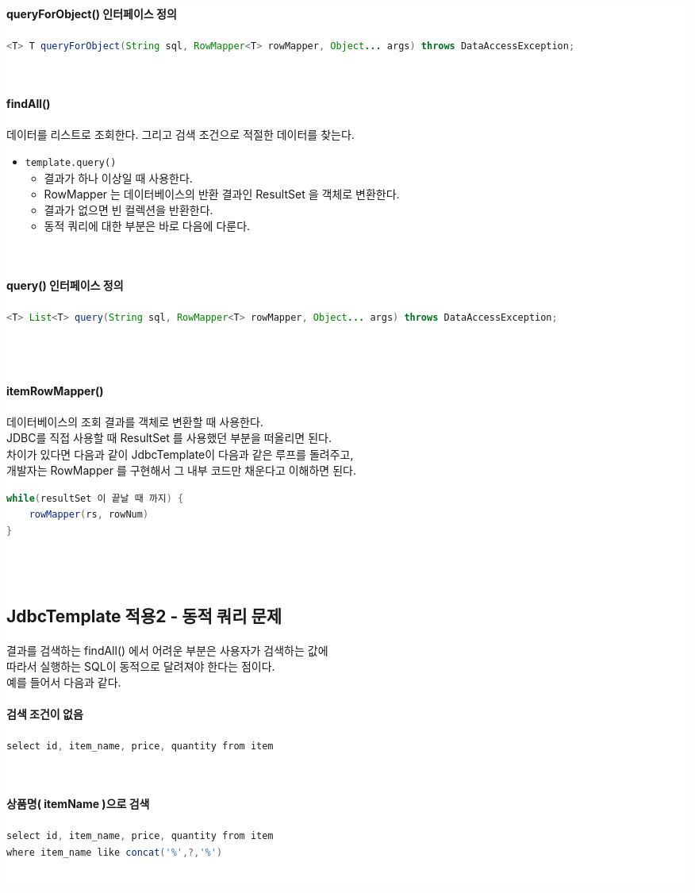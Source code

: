 #### queryForObject() 인터페이스 정의
```java
<T> T queryForObject(String sql, RowMapper<T> rowMapper, Object... args) throws DataAccessException;
```
<br/>

#### findAll()
데이터를 리스트로 조회한다. 그리고 검색 조건으로 적절한 데이터를 찾는다.
* `template.query()`
  * 결과가 하나 이상일 때 사용한다.
  * RowMapper 는 데이터베이스의 반환 결과인 ResultSet 을 객체로 변환한다.
  * 결과가 없으면 빈 컬렉션을 반환한다.
  * 동적 쿼리에 대한 부분은 바로 다음에 다룬다.
<br/>

#### query() 인터페이스 정의
```java
<T> List<T> query(String sql, RowMapper<T> rowMapper, Object... args) throws DataAccessException;
```
<br/>
<br/>

#### itemRowMapper()
데이터베이스의 조회 결과를 객체로 변환할 때 사용한다.\
JDBC를 직접 사용할 때 ResultSet 를 사용했던 부분을 떠올리면 된다.\
차이가 있다면 다음과 같이 JdbcTemplate이 다음과 같은 루프를 돌려주고, \
개발자는 RowMapper 를 구현해서 그 내부 코드만 채운다고 이해하면 된다.
```java
while(resultSet 이 끝날 때 까지) {
    rowMapper(rs, rowNum)
}
```
<br/>
<br/>


## JdbcTemplate 적용2 - 동적 쿼리 문제
결과를 검색하는 findAll() 에서 어려운 부분은 사용자가 검색하는 값에\
따라서 실행하는 SQL이 동적으로 달려져야 한다는 점이다.\
예를 들어서 다음과 같다.

#### 검색 조건이 없음
```java
select id, item_name, price, quantity from item
```
<br/>

#### 상품명( itemName )으로 검색
```java
select id, item_name, price, quantity from item
where item_name like concat('%',?,'%')
```
<br/>
